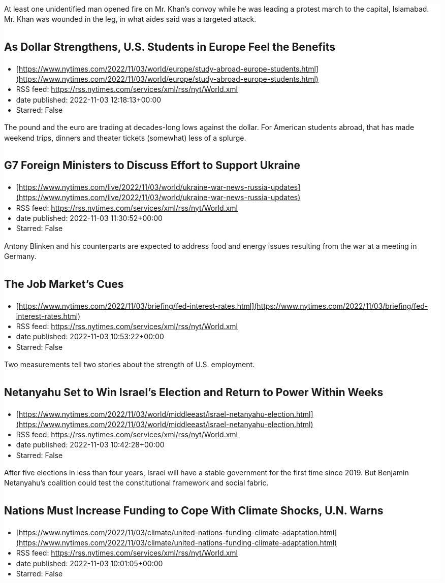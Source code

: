 At least one unidentified man opened fire on Mr. Khan’s convoy while he was leading a protest march to the capital, Islamabad. Mr. Khan was wounded in the leg, in what aides said was a targeted attack.

## As Dollar Strengthens, U.S. Students in Europe Feel the Benefits
 - [https://www.nytimes.com/2022/11/03/world/europe/study-abroad-europe-students.html](https://www.nytimes.com/2022/11/03/world/europe/study-abroad-europe-students.html)
 - RSS feed: https://rss.nytimes.com/services/xml/rss/nyt/World.xml
 - date published: 2022-11-03 12:18:13+00:00
 - Starred: False

The pound and the euro are trading at decades-long lows against the dollar. For American students abroad, that has made weekend trips, dinners and theater tickets (somewhat) less of a splurge.

## G7 Foreign Ministers to Discuss Effort to Support Ukraine
 - [https://www.nytimes.com/live/2022/11/03/world/ukraine-war-news-russia-updates](https://www.nytimes.com/live/2022/11/03/world/ukraine-war-news-russia-updates)
 - RSS feed: https://rss.nytimes.com/services/xml/rss/nyt/World.xml
 - date published: 2022-11-03 11:30:52+00:00
 - Starred: False

Antony Blinken and his counterparts are expected to address food and energy issues resulting from the war at a meeting in Germany.

## The Job Market’s Cues
 - [https://www.nytimes.com/2022/11/03/briefing/fed-interest-rates.html](https://www.nytimes.com/2022/11/03/briefing/fed-interest-rates.html)
 - RSS feed: https://rss.nytimes.com/services/xml/rss/nyt/World.xml
 - date published: 2022-11-03 10:53:22+00:00
 - Starred: False

Two measurements tell two stories about the strength of U.S. employment.

## Netanyahu Set to Win Israel’s Election and Return to Power Within Weeks
 - [https://www.nytimes.com/2022/11/03/world/middleeast/israel-netanyahu-election.html](https://www.nytimes.com/2022/11/03/world/middleeast/israel-netanyahu-election.html)
 - RSS feed: https://rss.nytimes.com/services/xml/rss/nyt/World.xml
 - date published: 2022-11-03 10:42:28+00:00
 - Starred: False

After five elections in less than four years, Israel will have a stable government for the first time since 2019. But Benjamin Netanyahu’s coalition could test the constitutional framework and social fabric.

## Nations Must Increase Funding to Cope With Climate Shocks, U.N. Warns
 - [https://www.nytimes.com/2022/11/03/climate/united-nations-funding-climate-adaptation.html](https://www.nytimes.com/2022/11/03/climate/united-nations-funding-climate-adaptation.html)
 - RSS feed: https://rss.nytimes.com/services/xml/rss/nyt/World.xml
 - date published: 2022-11-03 10:01:05+00:00
 - Starred: False
